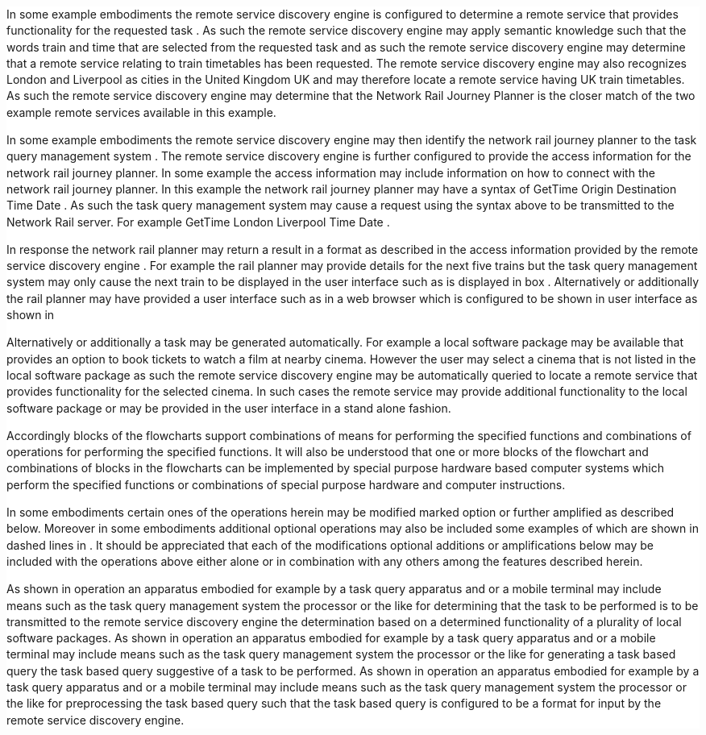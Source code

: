 In some example embodiments the remote service discovery engine is configured to determine a remote service that provides functionality for the requested task . As such the remote service discovery engine may apply semantic knowledge such that the words train and time that are selected from the requested task and as such the remote service discovery engine may determine that a remote service relating to train timetables has been requested. The remote service discovery engine may also recognizes London and Liverpool as cities in the United Kingdom UK and may therefore locate a remote service having UK train timetables. As such the remote service discovery engine may determine that the Network Rail Journey Planner is the closer match of the two example remote services available in this example.

In some example embodiments the remote service discovery engine may then identify the network rail journey planner to the task query management system . The remote service discovery engine is further configured to provide the access information for the network rail journey planner. In some example the access information may include information on how to connect with the network rail journey planner. In this example the network rail journey planner may have a syntax of GetTime Origin Destination Time Date . As such the task query management system may cause a request using the syntax above to be transmitted to the Network Rail server. For example GetTime London Liverpool Time Date .

In response the network rail planner may return a result in a format as described in the access information provided by the remote service discovery engine . For example the rail planner may provide details for the next five trains but the task query management system may only cause the next train to be displayed in the user interface such as is displayed in box . Alternatively or additionally the rail planner may have provided a user interface such as in a web browser which is configured to be shown in user interface as shown in

Alternatively or additionally a task may be generated automatically. For example a local software package may be available that provides an option to book tickets to watch a film at nearby cinema. However the user may select a cinema that is not listed in the local software package as such the remote service discovery engine may be automatically queried to locate a remote service that provides functionality for the selected cinema. In such cases the remote service may provide additional functionality to the local software package or may be provided in the user interface in a stand alone fashion.

Accordingly blocks of the flowcharts support combinations of means for performing the specified functions and combinations of operations for performing the specified functions. It will also be understood that one or more blocks of the flowchart and combinations of blocks in the flowcharts can be implemented by special purpose hardware based computer systems which perform the specified functions or combinations of special purpose hardware and computer instructions.

In some embodiments certain ones of the operations herein may be modified marked option or further amplified as described below. Moreover in some embodiments additional optional operations may also be included some examples of which are shown in dashed lines in . It should be appreciated that each of the modifications optional additions or amplifications below may be included with the operations above either alone or in combination with any others among the features described herein.

As shown in operation an apparatus embodied for example by a task query apparatus and or a mobile terminal may include means such as the task query management system the processor or the like for determining that the task to be performed is to be transmitted to the remote service discovery engine the determination based on a determined functionality of a plurality of local software packages. As shown in operation an apparatus embodied for example by a task query apparatus and or a mobile terminal may include means such as the task query management system the processor or the like for generating a task based query the task based query suggestive of a task to be performed. As shown in operation an apparatus embodied for example by a task query apparatus and or a mobile terminal may include means such as the task query management system the processor or the like for preprocessing the task based query such that the task based query is configured to be a format for input by the remote service discovery engine.
